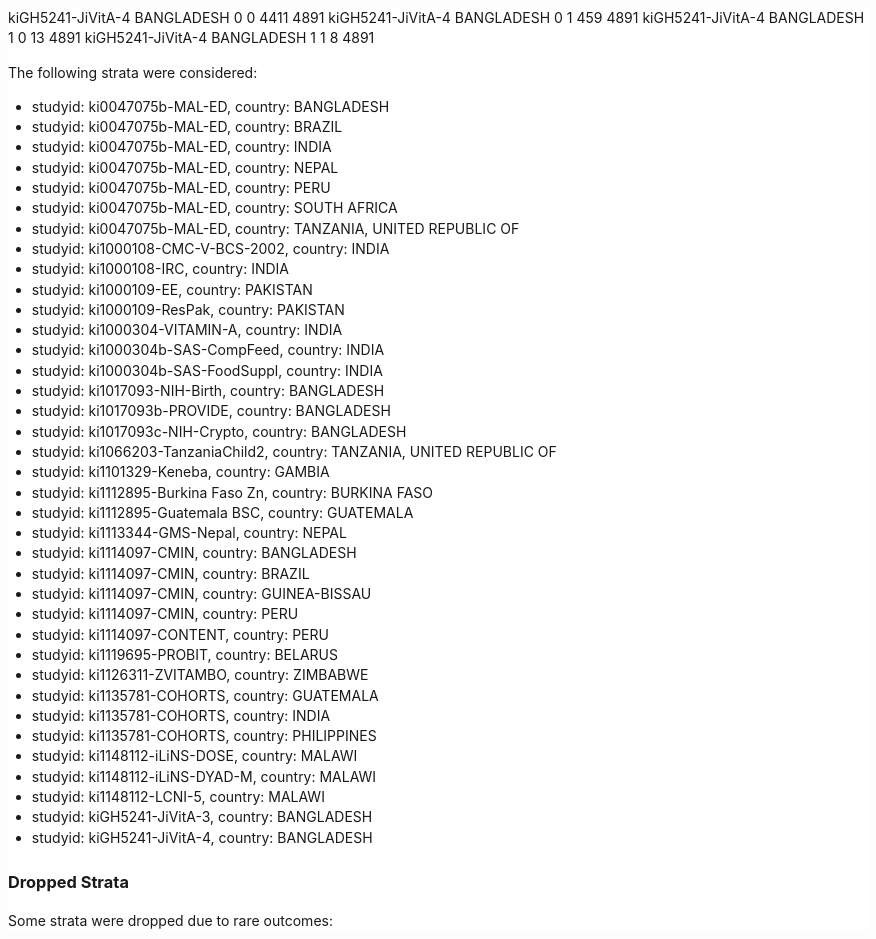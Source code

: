 kiGH5241-JiVitA-4           BANGLADESH                     0                                   0     4411    4891
kiGH5241-JiVitA-4           BANGLADESH                     0                                   1      459    4891
kiGH5241-JiVitA-4           BANGLADESH                     1                                   0       13    4891
kiGH5241-JiVitA-4           BANGLADESH                     1                                   1        8    4891


The following strata were considered:

* studyid: ki0047075b-MAL-ED, country: BANGLADESH
* studyid: ki0047075b-MAL-ED, country: BRAZIL
* studyid: ki0047075b-MAL-ED, country: INDIA
* studyid: ki0047075b-MAL-ED, country: NEPAL
* studyid: ki0047075b-MAL-ED, country: PERU
* studyid: ki0047075b-MAL-ED, country: SOUTH AFRICA
* studyid: ki0047075b-MAL-ED, country: TANZANIA, UNITED REPUBLIC OF
* studyid: ki1000108-CMC-V-BCS-2002, country: INDIA
* studyid: ki1000108-IRC, country: INDIA
* studyid: ki1000109-EE, country: PAKISTAN
* studyid: ki1000109-ResPak, country: PAKISTAN
* studyid: ki1000304-VITAMIN-A, country: INDIA
* studyid: ki1000304b-SAS-CompFeed, country: INDIA
* studyid: ki1000304b-SAS-FoodSuppl, country: INDIA
* studyid: ki1017093-NIH-Birth, country: BANGLADESH
* studyid: ki1017093b-PROVIDE, country: BANGLADESH
* studyid: ki1017093c-NIH-Crypto, country: BANGLADESH
* studyid: ki1066203-TanzaniaChild2, country: TANZANIA, UNITED REPUBLIC OF
* studyid: ki1101329-Keneba, country: GAMBIA
* studyid: ki1112895-Burkina Faso Zn, country: BURKINA FASO
* studyid: ki1112895-Guatemala BSC, country: GUATEMALA
* studyid: ki1113344-GMS-Nepal, country: NEPAL
* studyid: ki1114097-CMIN, country: BANGLADESH
* studyid: ki1114097-CMIN, country: BRAZIL
* studyid: ki1114097-CMIN, country: GUINEA-BISSAU
* studyid: ki1114097-CMIN, country: PERU
* studyid: ki1114097-CONTENT, country: PERU
* studyid: ki1119695-PROBIT, country: BELARUS
* studyid: ki1126311-ZVITAMBO, country: ZIMBABWE
* studyid: ki1135781-COHORTS, country: GUATEMALA
* studyid: ki1135781-COHORTS, country: INDIA
* studyid: ki1135781-COHORTS, country: PHILIPPINES
* studyid: ki1148112-iLiNS-DOSE, country: MALAWI
* studyid: ki1148112-iLiNS-DYAD-M, country: MALAWI
* studyid: ki1148112-LCNI-5, country: MALAWI
* studyid: kiGH5241-JiVitA-3, country: BANGLADESH
* studyid: kiGH5241-JiVitA-4, country: BANGLADESH

### Dropped Strata

Some strata were dropped due to rare outcomes:

